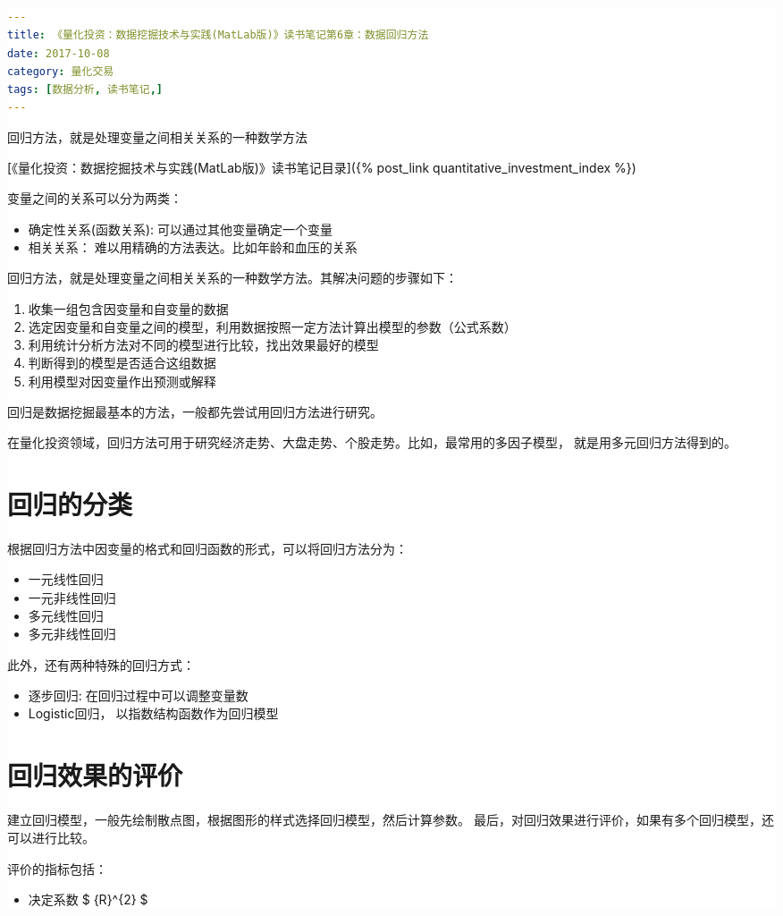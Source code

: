 ```yaml
---
title: 《量化投资：数据挖掘技术与实践(MatLab版)》读书笔记第6章：数据回归方法
date: 2017-10-08
category: 量化交易
tags: [数据分析, 读书笔记,]
---
```


 回归方法，就是处理变量之间相关关系的一种数学方法



[《量化投资：数据挖掘技术与实践(MatLab版)》读书笔记目录]({% post_link quantitative_investment_index %})


变量之间的关系可以分为两类：

- 确定性关系(函数关系): 可以通过其他变量确定一个变量
- 相关关系： 难以用精确的方法表达。比如年龄和血压的关系

回归方法，就是处理变量之间相关关系的一种数学方法。其解决问题的步骤如下：

1. 收集一组包含因变量和自变量的数据
2. 选定因变量和自变量之间的模型，利用数据按照一定方法计算出模型的参数（公式系数）
3. 利用统计分析方法对不同的模型进行比较，找出效果最好的模型
4. 判断得到的模型是否适合这组数据
5. 利用模型对因变量作出预测或解释

回归是数据挖掘最基本的方法，一般都先尝试用回归方法进行研究。

在量化投资领域，回归方法可用于研究经济走势、大盘走势、个股走势。比如，最常用的多因子模型，
就是用多元回归方法得到的。

# 回归的分类

根据回归方法中因变量的格式和回归函数的形式，可以将回归方法分为：

- 一元线性回归
- 一元非线性回归
- 多元线性回归
- 多元非线性回归

此外，还有两种特殊的回归方式：

- 逐步回归: 在回归过程中可以调整变量数
- Logistic回归， 以指数结构函数作为回归模型

# 回归效果的评价

建立回归模型，一般先绘制散点图，根据图形的样式选择回归模型，然后计算参数。
最后，对回归效果进行评价，如果有多个回归模型，还可以进行比较。

评价的指标包括：

- 决定系数 $ {R}^{2} $
